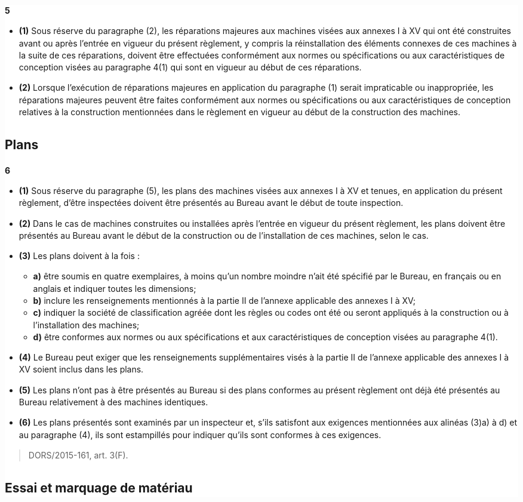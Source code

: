 

**5** 

- **(1)** Sous réserve du paragraphe (2), les réparations majeures aux machines visées aux annexes I à XV qui ont été construites avant ou après l’entrée en vigueur du présent règlement, y compris la réinstallation des éléments connexes de ces machines à la suite de ces réparations, doivent être effectuées conformément aux normes ou spécifications ou aux caractéristiques de conception visées au paragraphe 4(1) qui sont en vigueur au début de ces réparations.

- **(2)** Lorsque l’exécution de réparations majeures en application du paragraphe (1) serait impraticable ou inappropriée, les réparations majeures peuvent être faites conformément aux normes ou spécifications ou aux caractéristiques de conception relatives à la construction mentionnées dans le règlement en vigueur au début de la construction des machines.




## Plans


**6** 

- **(1)** Sous réserve du paragraphe (5), les plans des machines visées aux annexes I à XV et tenues, en application du présent règlement, d’être inspectées doivent être présentés au Bureau avant le début de toute inspection.

- **(2)** Dans le cas de machines construites ou installées après l’entrée en vigueur du présent règlement, les plans doivent être présentés au Bureau avant le début de la construction ou de l’installation de ces machines, selon le cas.

- **(3)** Les plans doivent à la fois :
	- **a)** être soumis en quatre exemplaires, à moins qu’un nombre moindre n’ait été spécifié par le Bureau, en français ou en anglais et indiquer toutes les dimensions;
	- **b)** inclure les renseignements mentionnés à la partie II de l’annexe applicable des annexes I à XV;
	- **c)** indiquer la société de classification agréée dont les règles ou codes ont été ou seront appliqués à la construction ou à l’installation des machines;
	- **d)** être conformes aux normes ou aux spécifications et aux caractéristiques de conception visées au paragraphe 4(1).

- **(4)** Le Bureau peut exiger que les renseignements supplémentaires visés à la partie II de l’annexe applicable des annexes I à XV soient inclus dans les plans.

- **(5)** Les plans n’ont pas à être présentés au Bureau si des plans conformes au présent règlement ont déjà été présentés au Bureau relativement à des machines identiques.

- **(6)** Les plans présentés sont examinés par un inspecteur et, s’ils satisfont aux exigences mentionnées aux alinéas (3)a) à d) et au paragraphe (4), ils sont estampillés pour indiquer qu’ils sont conformes à ces exigences.
> DORS/2015-161, art. 3(F).





## Essai et marquage de matériau

